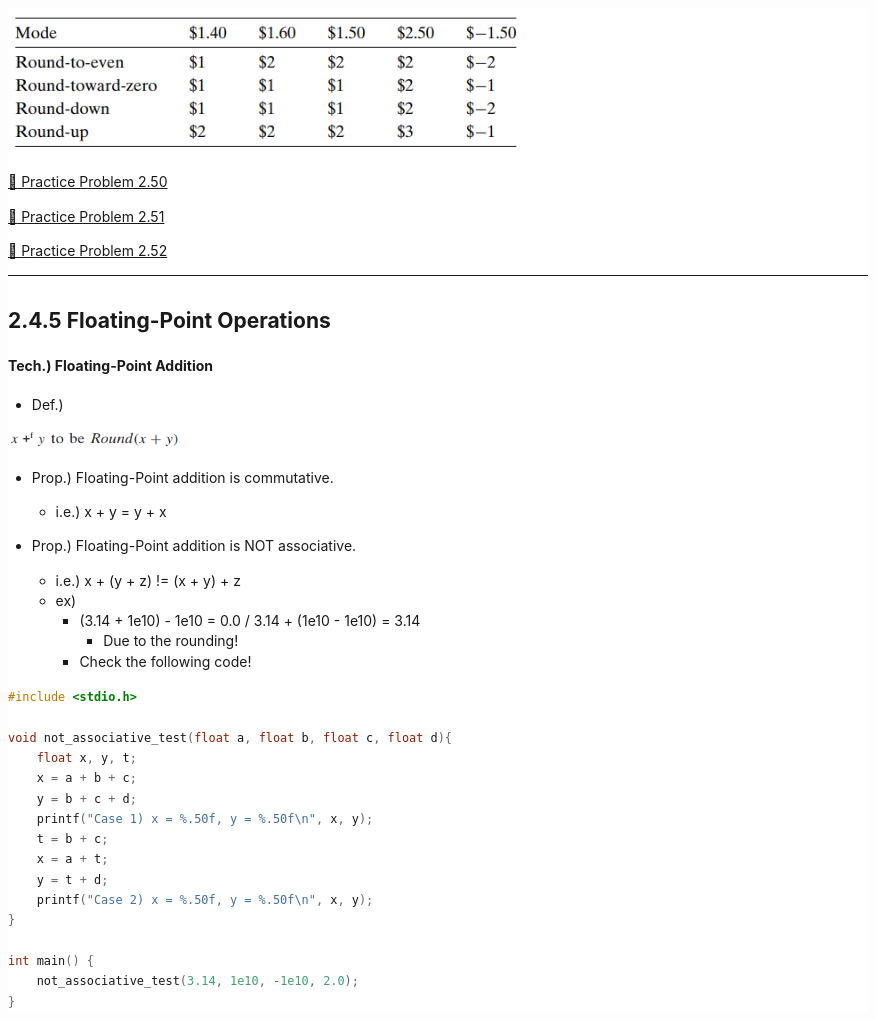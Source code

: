 <p align="left">
  <img src="https://github.com/JoonHyeok-hozy-Kim/computer_systems_study/blob/main/contents/ch_02/images/02_04_04_four_modes.png" width="60%">
</p>

[:orange_book: Practice Problem 2.50](https://github.com/JoonHyeok-hozy-Kim/computer_systems_study/blob/main/contents/ch_02/problems/practice_problems.md#-practice-problem-250)

[:orange_book: Practice Problem 2.51](https://github.com/JoonHyeok-hozy-Kim/computer_systems_study/blob/main/contents/ch_02/problems/practice_problems.md#-practice-problem-251)

[:orange_book: Practice Problem 2.52](https://github.com/JoonHyeok-hozy-Kim/computer_systems_study/blob/main/contents/ch_02/problems/practice_problems.md#-practice-problem-252)


---

## 2.4.5 Floating-Point Operations
#### Tech.) Floating-Point Addition
* Def.)

<p align="left">
  <img src="https://github.com/JoonHyeok-hozy-Kim/computer_systems_study/blob/main/contents/ch_02/images/02_04_05_addition_def.png" width="20%">
</p>

* Prop.) Floating-Point addition is commutative.
  * i.e.) x + y = y + x

* Prop.) Floating-Point addition is NOT associative.
  * i.e.) x + (y + z) != (x + y) + z
  * ex)
    * (3.14 + 1e10) - 1e10 = 0.0   /   3.14 + (1e10 - 1e10) = 3.14
      * Due to the rounding!
    * Check the following code!
```C
#include <stdio.h>

void not_associative_test(float a, float b, float c, float d){
    float x, y, t;
    x = a + b + c;
    y = b + c + d;
    printf("Case 1) x = %.50f, y = %.50f\n", x, y);
    t = b + c;
    x = a + t;
    y = t + d;
    printf("Case 2) x = %.50f, y = %.50f\n", x, y);
}

int main() {
    not_associative_test(3.14, 1e10, -1e10, 2.0);
}
```
